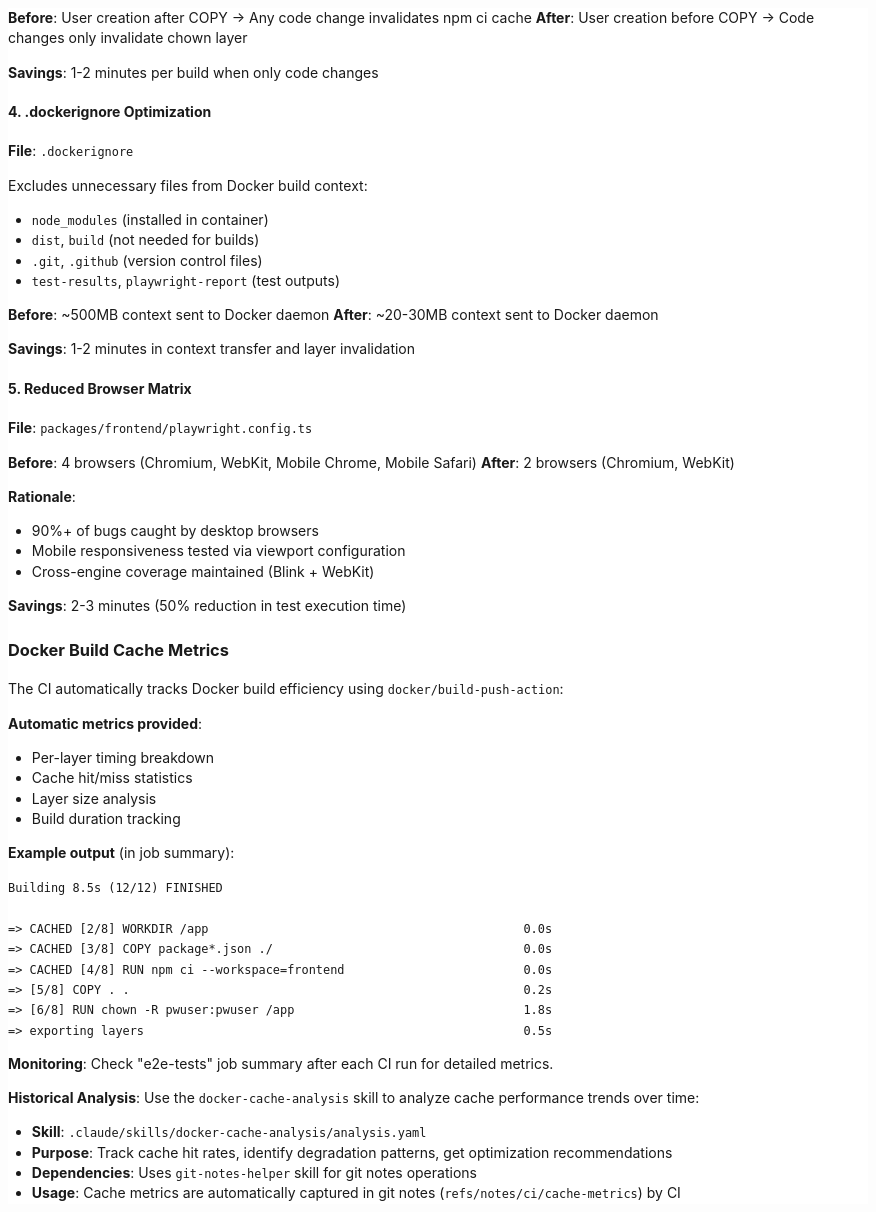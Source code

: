 **Before**: User creation after COPY → Any code change invalidates npm ci cache
**After**: User creation before COPY → Code changes only invalidate chown layer

**Savings**: 1-2 minutes per build when only code changes

#### 4. .dockerignore Optimization
**File**: `.dockerignore`

Excludes unnecessary files from Docker build context:
- `node_modules` (installed in container)
- `dist`, `build` (not needed for builds)
- `.git`, `.github` (version control files)
- `test-results`, `playwright-report` (test outputs)

**Before**: ~500MB context sent to Docker daemon
**After**: ~20-30MB context sent to Docker daemon

**Savings**: 1-2 minutes in context transfer and layer invalidation

#### 5. Reduced Browser Matrix
**File**: `packages/frontend/playwright.config.ts`

**Before**: 4 browsers (Chromium, WebKit, Mobile Chrome, Mobile Safari)
**After**: 2 browsers (Chromium, WebKit)

**Rationale**:
- 90%+ of bugs caught by desktop browsers
- Mobile responsiveness tested via viewport configuration
- Cross-engine coverage maintained (Blink + WebKit)

**Savings**: 2-3 minutes (50% reduction in test execution time)

### Docker Build Cache Metrics

The CI automatically tracks Docker build efficiency using `docker/build-push-action`:

**Automatic metrics provided**:
- Per-layer timing breakdown
- Cache hit/miss statistics
- Layer size analysis
- Build duration tracking

**Example output** (in job summary):
```
Building 8.5s (12/12) FINISHED

=> CACHED [2/8] WORKDIR /app                                            0.0s
=> CACHED [3/8] COPY package*.json ./                                   0.0s
=> CACHED [4/8] RUN npm ci --workspace=frontend                         0.0s
=> [5/8] COPY . .                                                       0.2s
=> [6/8] RUN chown -R pwuser:pwuser /app                                1.8s
=> exporting layers                                                     0.5s
```

**Monitoring**: Check "e2e-tests" job summary after each CI run for detailed metrics.

**Historical Analysis**: Use the `docker-cache-analysis` skill to analyze cache performance trends over time:
- **Skill**: `.claude/skills/docker-cache-analysis/analysis.yaml`
- **Purpose**: Track cache hit rates, identify degradation patterns, get optimization recommendations
- **Dependencies**: Uses `git-notes-helper` skill for git notes operations
- **Usage**: Cache metrics are automatically captured in git notes (`refs/notes/ci/cache-metrics`) by CI
